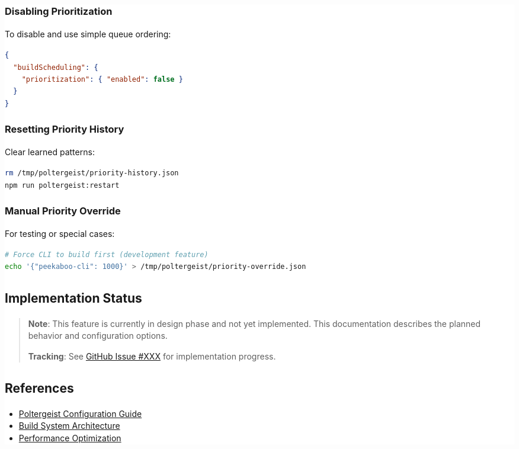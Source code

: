 ### Disabling Prioritization

To disable and use simple queue ordering:
```json
{
  "buildScheduling": {
    "prioritization": { "enabled": false }
  }
}
```

### Resetting Priority History

Clear learned patterns:
```bash
rm /tmp/poltergeist/priority-history.json
npm run poltergeist:restart
```

### Manual Priority Override

For testing or special cases:
```bash
# Force CLI to build first (development feature)
echo '{"peekaboo-cli": 1000}' > /tmp/poltergeist/priority-override.json
```

## Implementation Status

> **Note**: This feature is currently in design phase and not yet implemented. 
> This documentation describes the planned behavior and configuration options.
> 
> **Tracking**: See [GitHub Issue #XXX](link-to-issue) for implementation progress.

## References

- [Poltergeist Configuration Guide](./poltergeist-configuration.md)
- [Build System Architecture](./build-system.md)  
- [Performance Optimization](./performance-optimization.md)